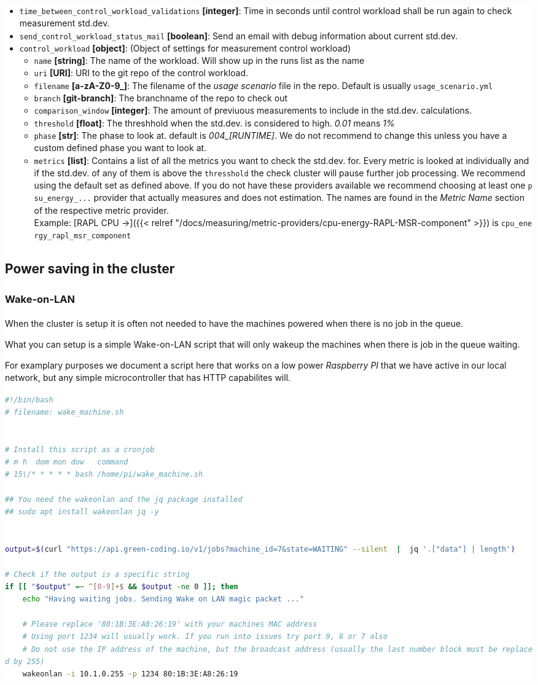 - `time_between_control_workload_validations` **[integer]**: Time in seconds until control workload shall be run again to check measurement std.dev.
- `send_control_workload_status_mail` **[boolean]**: Send an email with debug information about current std.dev.
- `control_workload` **[object]**: (Object of settings for measurement control workload)
  + `name` **[string]**: The name of the workload. Will show up in the runs list as the name
  + `uri` **[URI]**: URI to the git repo of the control workload.
  + `filename` **[a-zA-Z0-9_]**: The filename of the *usage scenario* file in the repo. Default is usually `usage_scenario.yml`
  + `branch` **[git-branch]**: The branchname of the repo to check out
  + `comparison_window` **[integer]**: The amount of previuous measurements to include in the std.dev. calculations.
  + `threshold` **[float]**: The threshhold when the std.dev. is considered to high. *0.01* means *1%*
  + `phase` **[str]**: The phase to look at. default is *004_[RUNTIME]*. We do not recommend to change this unless you have a custom defined phase you want to look at.
  + `metrics` **[list]**: Contains a list of all the metrics you want to check the std.dev. for. Every metric is looked at individually and if the std.dev. of any of them is above the `thresshold` the check cluster will pause further job processing. We recommend using the default set as defined above. If you do not have these providers available we recommend choosing at least one `psu_energy_...` provider that actually measures and does not estimation. The names are found in the *Metric Name* section of the respective metric provider.\
  Example: [RAPL CPU →]({{< relref "/docs/measuring/metric-providers/cpu-energy-RAPL-MSR-component" >}}) is `cpu_energy_rapl_msr_component`
  


## Power saving in the cluster

### Wake-on-LAN

When the cluster is setup it is often not needed to have the machines powered when there is no job in the queue.

What you can setup is a simple Wake-on-LAN script that will only wakeup the machines when there is job in the queue waiting.

For examplary purposes we document a script here that works on a low power *Raspberry PI* that we have active in our 
local network, but any simple microcontroller that has HTTP capabilites will.

```bash
#!/bin/bash
# filename: wake_machine.sh


# Install this script as a cronjob
# m h  dom mon dow   command
# 15\/* * * * * bash /home/pi/wake_machine.sh

## You need the wakeonlan and the jq package installed
## sudo apt install wakeonlan jq -y


output=$(curl "https://api.green-coding.io/v1/jobs?machine_id=7&state=WAITING" --silent  |  jq '.["data"] | length')

# Check if the output is a specific string
if [[ "$output" =~ ^[0-9]+$ && $output -ne 0 ]]; then
    echo "Having waiting jobs. Sending Wake on LAN magic packet ..."

    # Please replace '80:1B:3E:A8:26:19' with your machines MAC address
    # Using port 1234 will usually work. If you run into issues try port 9, 8 or 7 also
    # Do not use the IP address of the machine, but the broadcast address (usually the last number block must be replaced by 255)
    wakeonlan -i 10.1.0.255 -p 1234 80:1B:3E:A8:26:19
```
